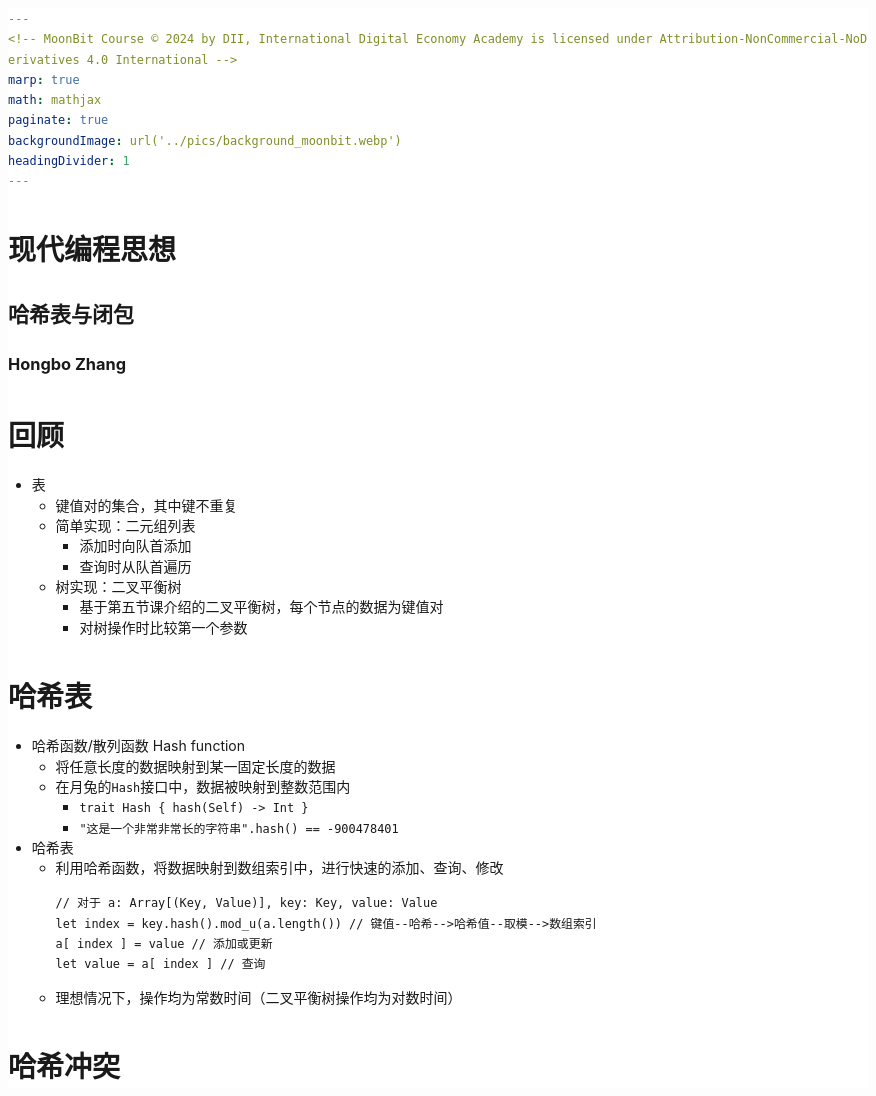 ```yaml
---
<!-- MoonBit Course © 2024 by DII, International Digital Economy Academy is licensed under Attribution-NonCommercial-NoDerivatives 4.0 International -->
marp: true
math: mathjax
paginate: true
backgroundImage: url('../pics/background_moonbit.webp')
headingDivider: 1
---
```


# 现代编程思想

## 哈希表与闭包

### Hongbo Zhang

# 回顾

- 表
  - 键值对的集合，其中键不重复
  - 简单实现：二元组列表
    - 添加时向队首添加
    - 查询时从队首遍历
  - 树实现：二叉平衡树
    - 基于第五节课介绍的二叉平衡树，每个节点的数据为键值对
    - 对树操作时比较第一个参数

# 哈希表

- 哈希函数/散列函数 Hash function
  - 将任意长度的数据映射到某一固定长度的数据
  - 在月兔的`Hash`接口中，数据被映射到整数范围内
    - `trait Hash { hash(Self) -> Int }`
    - `"这是一个非常非常长的字符串".hash() == -900478401`
- 哈希表
  - 利用哈希函数，将数据映射到数组索引中，进行快速的添加、查询、修改
    ```moonbit
    // 对于 a: Array[(Key, Value)], key: Key, value: Value
    let index = key.hash().mod_u(a.length()) // 键值--哈希-->哈希值--取模-->数组索引
    a[ index ] = value // 添加或更新
    let value = a[ index ] // 查询
    ```
  - 理想情况下，操作均为常数时间（二叉平衡树操作均为对数时间）

# 哈希冲突
